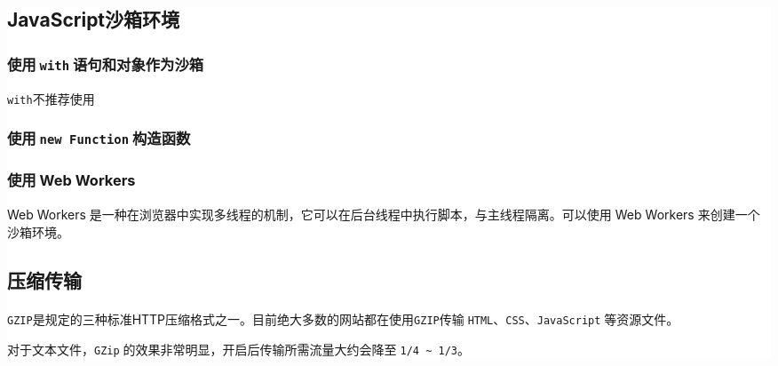 ## JavaScript沙箱环境

### 使用 `with` 语句和对象作为沙箱
   `with`不推荐使用

### 使用 `new Function` 构造函数


### 使用 Web Workers

Web Workers 是一种在浏览器中实现多线程的机制，它可以在后台线程中执行脚本，与主线程隔离。可以使用 Web Workers 来创建一个沙箱环境。

## 压缩传输

`GZIP`是规定的三种标准HTTP压缩格式之一。目前绝大多数的网站都在使用`GZIP`传输 `HTML`、`CSS`、`JavaScript` 等资源文件。

对于文本文件，`GZip` 的效果非常明显，开启后传输所需流量大约会降至 `1/4 ~ 1/3`。



